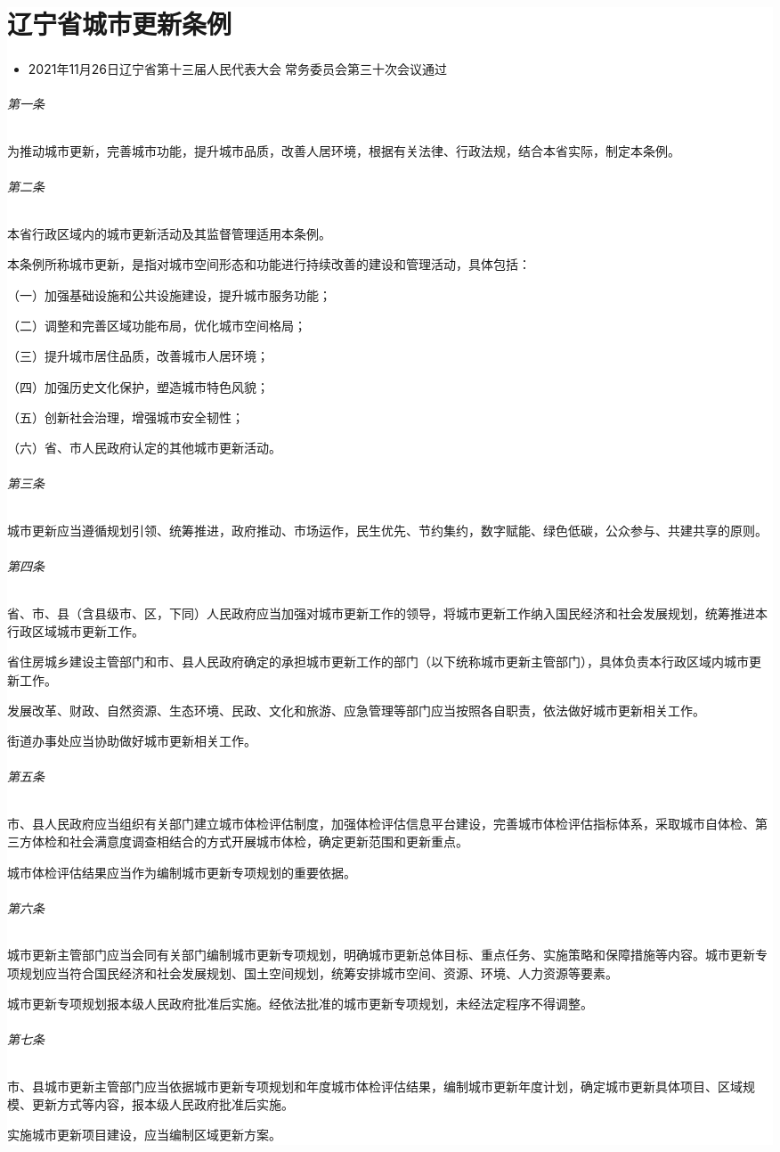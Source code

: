 # 辽宁省城市更新条例

- 2021年11月26日辽宁省第十三届人民代表大会
  常务委员会第三十次会议通过



###### 第一条

为推动城市更新，完善城市功能，提升城市品质，改善人居环境，根据有关法律、行政法规，结合本省实际，制定本条例。

###### 第二条

本省行政区域内的城市更新活动及其监督管理适用本条例。

本条例所称城市更新，是指对城市空间形态和功能进行持续改善的建设和管理活动，具体包括：

（一）加强基础设施和公共设施建设，提升城市服务功能；

（二）调整和完善区域功能布局，优化城市空间格局；

（三）提升城市居住品质，改善城市人居环境；

（四）加强历史文化保护，塑造城市特色风貌；

（五）创新社会治理，增强城市安全韧性；

（六）省、市人民政府认定的其他城市更新活动。

###### 第三条

城市更新应当遵循规划引领、统筹推进，政府推动、市场运作，民生优先、节约集约，数字赋能、绿色低碳，公众参与、共建共享的原则。

###### 第四条

省、市、县（含县级市、区，下同）人民政府应当加强对城市更新工作的领导，将城市更新工作纳入国民经济和社会发展规划，统筹推进本行政区域城市更新工作。

省住房城乡建设主管部门和市、县人民政府确定的承担城市更新工作的部门（以下统称城市更新主管部门），具体负责本行政区域内城市更新工作。

发展改革、财政、自然资源、生态环境、民政、文化和旅游、应急管理等部门应当按照各自职责，依法做好城市更新相关工作。

街道办事处应当协助做好城市更新相关工作。

###### 第五条

市、县人民政府应当组织有关部门建立城市体检评估制度，加强体检评估信息平台建设，完善城市体检评估指标体系，采取城市自体检、第三方体检和社会满意度调查相结合的方式开展城市体检，确定更新范围和更新重点。

城市体检评估结果应当作为编制城市更新专项规划的重要依据。

###### 第六条

城市更新主管部门应当会同有关部门编制城市更新专项规划，明确城市更新总体目标、重点任务、实施策略和保障措施等内容。城市更新专项规划应当符合国民经济和社会发展规划、国土空间规划，统筹安排城市空间、资源、环境、人力资源等要素。

城市更新专项规划报本级人民政府批准后实施。经依法批准的城市更新专项规划，未经法定程序不得调整。

###### 第七条

市、县城市更新主管部门应当依据城市更新专项规划和年度城市体检评估结果，编制城市更新年度计划，确定城市更新具体项目、区域规模、更新方式等内容，报本级人民政府批准后实施。

实施城市更新项目建设，应当编制区域更新方案。
